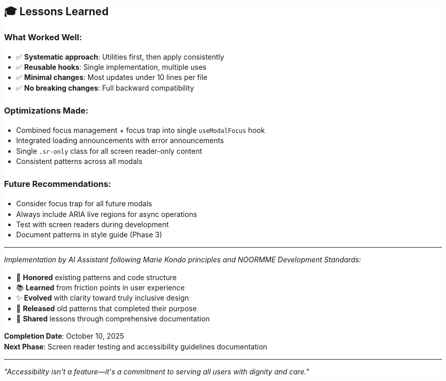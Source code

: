 
## 🎓 Lessons Learned

### What Worked Well:
- ✅ **Systematic approach**: Utilities first, then apply consistently
- ✅ **Reusable hooks**: Single implementation, multiple uses
- ✅ **Minimal changes**: Most updates under 10 lines per file
- ✅ **No breaking changes**: Full backward compatibility

### Optimizations Made:
- Combined focus management + focus trap into single `useModalFocus` hook
- Integrated loading announcements with error announcements
- Single `.sr-only` class for all screen reader-only content
- Consistent patterns across all modals

### Future Recommendations:
- Consider focus trap for all future modals
- Always include ARIA live regions for async operations
- Test with screen readers during development
- Document patterns in style guide (Phase 3)

---

*Implementation by AI Assistant following Marie Kondo principles and NOORMME Development Standards:*
- 🙏 **Honored** existing patterns and code structure
- 📚 **Learned** from friction points in user experience  
- ✨ **Evolved** with clarity toward truly inclusive design
- 🧹 **Released** old patterns that completed their purpose
- 🎯 **Shared** lessons through comprehensive documentation

**Completion Date**: October 10, 2025  
**Next Phase**: Screen reader testing and accessibility guidelines documentation

---

*"Accessibility isn't a feature—it's a commitment to serving all users with dignity and care."*

